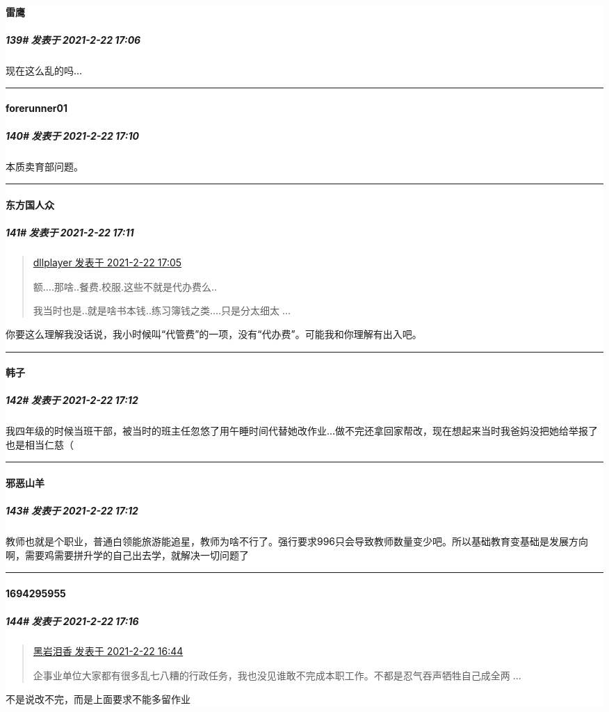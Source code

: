 ####  雷鹰  
##### 139#       发表于 2021-2-22 17:06


现在这么乱的吗...


-----

####  forerunner01  
##### 140#       发表于 2021-2-22 17:10


本质卖育部问题。


-----

####  东方国人众  
##### 141#       发表于 2021-2-22 17:11


<blockquote><a href="httphttps://bbs.saraba1st.com/2b/forum.php?mod=redirect&amp;goto=findpost&amp;pid=50406901&amp;ptid=1989034" target="_blank">dllplayer 发表于 2021-2-22 17:05</a>

额....那啥..餐费.校服.这些不就是代办费么..

我当时也是..就是啥书本钱..练习簿钱之类....只是分太细太 ...</blockquote>
你要这么理解我没话说，我小时候叫“代管费”的一项，没有“代办费”。可能我和你理解有出入吧。


-----

####  韩子  
##### 142#       发表于 2021-2-22 17:12


我四年级的时候当班干部，被当时的班主任忽悠了用午睡时间代替她改作业…做不完还拿回家帮改，现在想起来当时我爸妈没把她给举报了也是相当仁慈（


-----

####  邪恶山羊  
##### 143#       发表于 2021-2-22 17:12


教师也就是个职业，普通白领能旅游能追星，教师为啥不行了。强行要求996只会导致教师数量变少吧。所以基础教育变基础是发展方向啊，需要鸡需要拼升学的自己出去学，就解决一切问题了


-----

####  1694295955  
##### 144#       发表于 2021-2-22 17:16


<blockquote><a href="httphttps://bbs.saraba1st.com/2b/forum.php?mod=redirect&amp;goto=findpost&amp;pid=50406627&amp;ptid=1989034" target="_blank">黑岩泪香 发表于 2021-2-22 16:44</a>

企事业单位大家都有很多乱七八糟的行政任务，我也没见谁敢不完成本职工作。不都是忍气吞声牺牲自己成全两 ...</blockquote>
不是说改不完，而是上面要求不能多留作业

